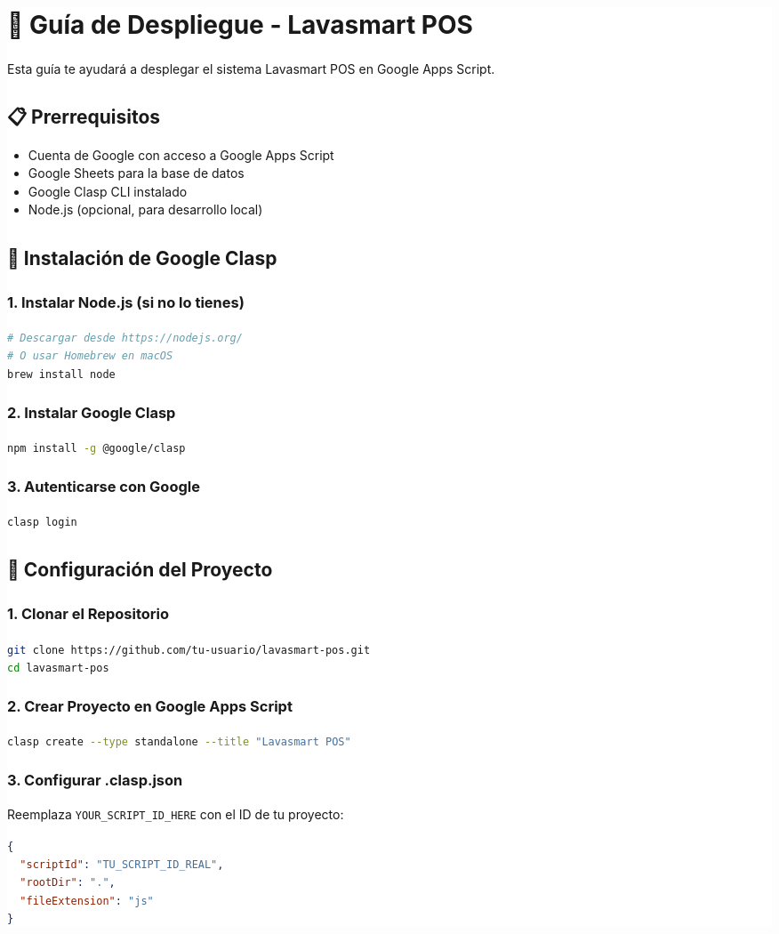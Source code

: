 # 🚀 Guía de Despliegue - Lavasmart POS

Esta guía te ayudará a desplegar el sistema Lavasmart POS en Google Apps Script.

## 📋 Prerrequisitos

- Cuenta de Google con acceso a Google Apps Script
- Google Sheets para la base de datos
- Google Clasp CLI instalado
- Node.js (opcional, para desarrollo local)

## 🔧 Instalación de Google Clasp

### 1. Instalar Node.js (si no lo tienes)
```bash
# Descargar desde https://nodejs.org/
# O usar Homebrew en macOS
brew install node
```

### 2. Instalar Google Clasp
```bash
npm install -g @google/clasp
```

### 3. Autenticarse con Google
```bash
clasp login
```

## 📁 Configuración del Proyecto

### 1. Clonar el Repositorio
```bash
git clone https://github.com/tu-usuario/lavasmart-pos.git
cd lavasmart-pos
```

### 2. Crear Proyecto en Google Apps Script
```bash
clasp create --type standalone --title "Lavasmart POS"
```

### 3. Configurar .clasp.json
Reemplaza `YOUR_SCRIPT_ID_HERE` con el ID de tu proyecto:

```json
{
  "scriptId": "TU_SCRIPT_ID_REAL",
  "rootDir": ".",
  "fileExtension": "js"
}
```
